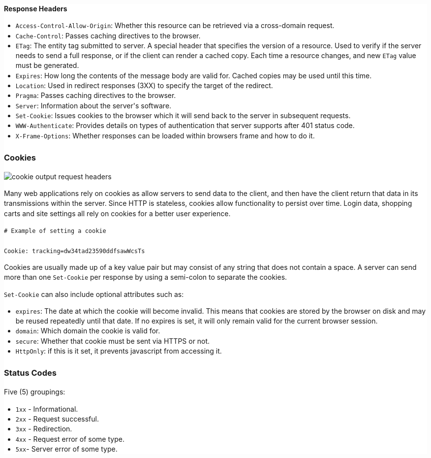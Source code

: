 **Response Headers**

- `Access-Control-Allow-Origin`: Whether this resource can be retrieved via a cross-domain request.
- `Cache-Control`: Passes caching directives to the browser.
- `ETag`: The entity tag submitted to server. A special header that specifies the version of a resource. Used to verify if the server needs to send a full response, or if the client can render a cached copy. Each time a resource changes, and new `ETag` value must be generated.
- `Expires`: How long the contents of the message body are valid for. Cached copies may be used until this time.
- `Location`: Used in redirect responses (3XX) to specify the target of the redirect.
- `Pragma`: Passes caching directives to the browser.
- `Server`: Information about the server's software.
- `Set-Cookie`: Issues cookies to the browser which it will send back to the server in subsequent requests.
- `WWW-Authenticate`: Provides details on types of authentication that server supports after 401 status code.
- `X-Frame-Options`: Whether responses can be loaded within browsers frame and how to do it.

### Cookies

![](/images/cookies.png 'cookie output request headers')

Many web applications rely on cookies as allow servers to send data to the client, and then have the client return that data in its transmissions within the server. Since HTTP is stateless, cookies allow functionality to persist over time. Login data, shopping carts and site settings all rely on cookies for a better user experience.

```shell
# Example of setting a cookie

Cookie: tracking=dw34tad23590ddfsawWcsTs
```

Cookies are usually made up of a key value pair but may consist of any string that does not contain a space. A server can send more than one `Set-Cookie` per response by using a semi-colon to separate the cookies.

`Set-Cookie` can also include optional attributes such as:

- `expires`: The date at which the cookie will become invalid. This means that cookies are stored by the browser on disk and may be reused repeatedly until that date. If no expires is set, it will only remain valid for the current browser session.
- `domain`: Which domain the cookie is valid for.
- `secure`: Whether that cookie must be sent via HTTPS or not.
- `HttpOnly`: if this is it set, it prevents javascript from accessing it.

### Status Codes

Five (5) groupings:

- `1xx` - Informational.
- `2xx` - Request successful.
- `3xx` - Redirection.
- `4xx` - Request error of some type.
- `5xx`- Server error of some type.
